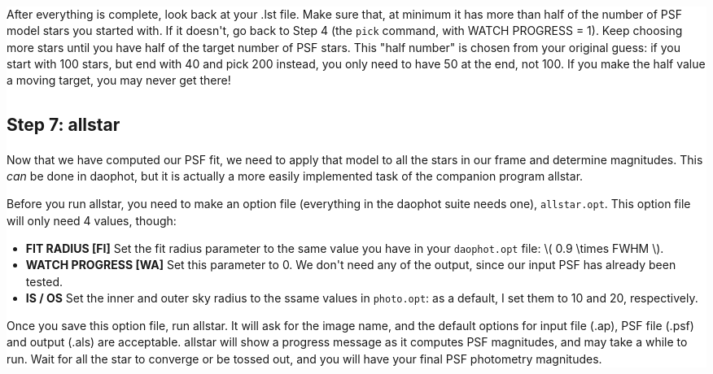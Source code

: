 After everything is complete, look back at your .lst file. Make sure that, at minimum it has more than half of the number of PSF model stars you started with. If it doesn't, go back to Step 4 (the `pick` command, with WATCH PROGRESS = 1). Keep choosing more stars until you have half of the target number of PSF stars. This "half number" is chosen from your original guess: if you start with 100 stars, but end with 40 and pick 200 instead, you only need to have 50 at the end, not 100. If you make the half value a moving target, you may never get there!

## Step 7: allstar

Now that we have computed our PSF fit, we need to apply that model to all the stars in our frame and determine magnitudes. This *can* be done in daophot, but it is actually a more easily implemented task of the companion program allstar.

Before you run allstar, you need to make an option file (everything in the daophot suite needs one), `allstar.opt`. This option file will only need 4 values, though:

 * **FIT RADIUS [FI]** Set the fit radius parameter to the same value you have in your `daophot.opt` file: \\( 0.9 \times FWHM \\).
 * **WATCH PROGRESS [WA]** Set this parameter to 0. We don't need any of the output, since our input PSF has already been tested.
 * **IS / OS** Set the inner and outer sky radius to the ssame values in `photo.opt`: as a default, I set them to 10 and 20, respectively.

Once you save this option file, run allstar. It will ask for the image name, and the default options for input file (.ap), PSF file (.psf) and output (.als) are acceptable. allstar will show a progress message as it computes PSF magnitudes, and may take a while to run. Wait for all the star to converge or be tossed out, and you will have your final PSF photometry magnitudes.
